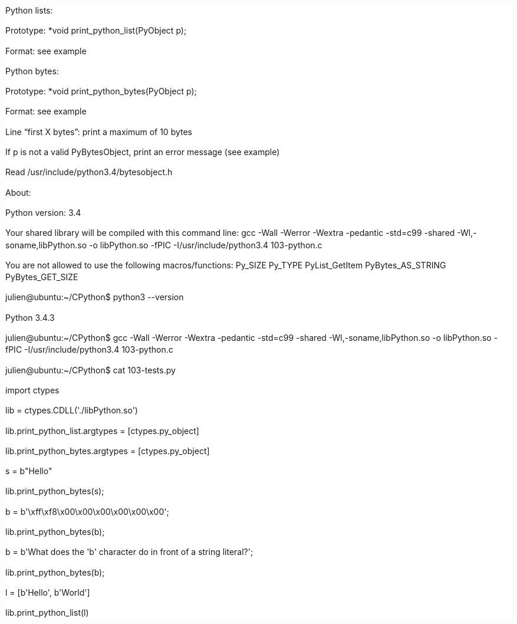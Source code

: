 Python lists:



Prototype: *void print_python_list(PyObject p);

Format: see example

Python bytes:



Prototype: *void print_python_bytes(PyObject p);

Format: see example

Line “first X bytes”: print a maximum of 10 bytes

If p is not a valid PyBytesObject, print an error message (see example)

Read /usr/include/python3.4/bytesobject.h

About:

Python version: 3.4

Your shared library will be compiled with this command line: gcc -Wall -Werror -Wextra -pedantic -std=c99 -shared -Wl,-soname,libPython.so -o libPython.so -fPIC -I/usr/include/python3.4 103-python.c

You are not allowed to use the following macros/functions: Py_SIZE Py_TYPE PyList_GetItem PyBytes_AS_STRING PyBytes_GET_SIZE

julien@ubuntu:~/CPython$ python3 --version

Python 3.4.3

julien@ubuntu:~/CPython$ gcc -Wall -Werror -Wextra -pedantic -std=c99 -shared -Wl,-soname,libPython.so -o libPython.so -fPIC -I/usr/include/python3.4 103-python.c

julien@ubuntu:~/CPython$ cat 103-tests.py

import ctypes



lib = ctypes.CDLL('./libPython.so')

lib.print_python_list.argtypes = [ctypes.py_object]

lib.print_python_bytes.argtypes = [ctypes.py_object]

s = b"Hello"

lib.print_python_bytes(s);

b = b'\xff\xf8\x00\x00\x00\x00\x00\x00';

lib.print_python_bytes(b);

b = b'What does the \'b\' character do in front of a string literal?';

lib.print_python_bytes(b);

l = [b'Hello', b'World']

lib.print_python_list(l)
